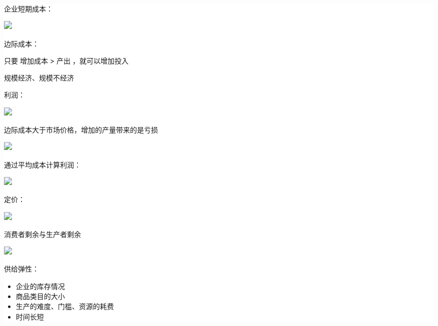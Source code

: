 
企业短期成本：

![](https://raw.githubusercontent.com/youngqqcn/repo4picgo/master/imgimg2.JPG)



边际成本：



只要  增加成本 > 产出 ，就可以增加投入



规模经济、规模不经济



利润：

![](https://raw.githubusercontent.com/youngqqcn/repo4picgo/master/imgimg3.JPG)



边际成本大于市场价格，增加的产量带来的是亏损

![](https://raw.githubusercontent.com/youngqqcn/repo4picgo/master/imgimg4.JPG)


通过平均成本计算利润：

![](https://raw.githubusercontent.com/youngqqcn/repo4picgo/master/imgimg5.JPG)




定价：

![](https://raw.githubusercontent.com/youngqqcn/repo4picgo/master/imgimg6.JPG)



消费者剩余与生产者剩余

![](https://raw.githubusercontent.com/youngqqcn/repo4picgo/master/imgimg7.JPG)


供给弹性：

- 企业的库存情况
- 商品类目的大小
- 生产的难度、门槛、资源的耗费
- 时间长短






